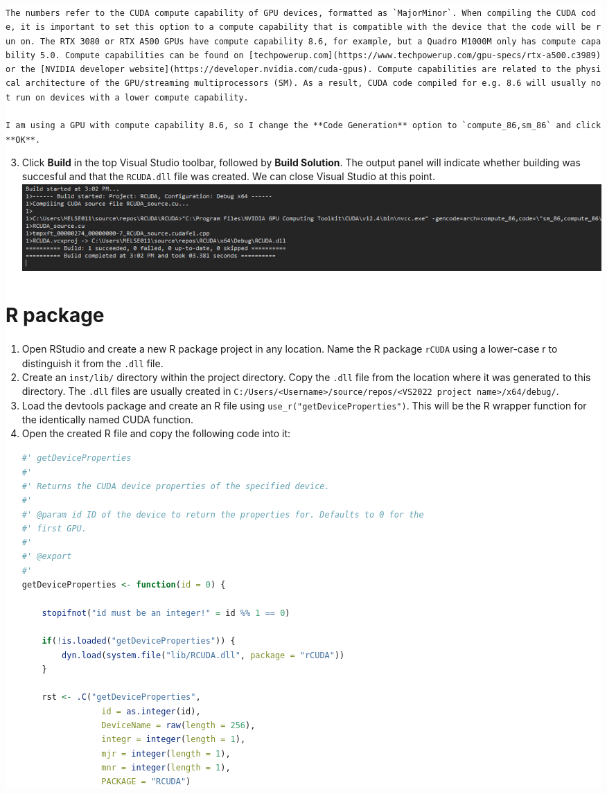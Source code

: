     The numbers refer to the CUDA compute capability of GPU devices, formatted as `MajorMinor`. When compiling the CUDA code, it is important to set this option to a compute capability that is compatible with the device that the code will be run on. The RTX 3080 or RTX A500 GPUs have compute capability 8.6, for example, but a Quadro M1000M only has compute capability 5.0. Compute capabilities can be found on [techpowerup.com](https://www.techpowerup.com/gpu-specs/rtx-a500.c3989) or the [NVIDIA developer website](https://developer.nvidia.com/cuda-gpus). Compute capabilities are related to the physical architecture of the GPU/streaming multiprocessors (SM). As a result, CUDA code compiled for e.g. 8.6 will usually not run on devices with a lower compute capability.

    I am using a GPU with compute capability 8.6, so I change the **Code Generation** option to `compute_86,sm_86` and click **OK**.
3.  Click **Build** in the top Visual Studio toolbar, followed by **Build Solution**. The output panel will indicate whether building was succesful and that the `RCUDA.dll` file was created. We can close Visual Studio at this point. ![build](/assets/CUDA_assets/build.PNG)

# R package

1.  Open RStudio and create a new R package project in any location. Name the R package `rCUDA` using a lower-case r to distinguish it from the `.dll` file.
2.  Create an `inst/lib/` directory within the project directory. Copy the `.dll` file from the location where it was generated to this directory. The `.dll` files are usually created in `C:/Users/<Username>/source/repos/<VS2022 project name>/x64/debug/`.
2.  Load the devtools package and create an R file using `use_r("getDeviceProperties")`. This will be the R wrapper function for the identically named CUDA function.
3.  Open the created R file and copy the following code into it:
    ```R
    #' getDeviceProperties
    #'
    #' Returns the CUDA device properties of the specified device.
    #'
    #' @param id ID of the device to return the properties for. Defaults to 0 for the
    #' first GPU.
    #'
    #' @export
    #'
    getDeviceProperties <- function(id = 0) {

        stopifnot("id must be an integer!" = id %% 1 == 0)

        if(!is.loaded("getDeviceProperties")) {
            dyn.load(system.file("lib/RCUDA.dll", package = "rCUDA"))
        }

        rst <- .C("getDeviceProperties",
                    id = as.integer(id),
                    DeviceName = raw(length = 256),
                    integr = integer(length = 1),
                    mjr = integer(length = 1),
                    mnr = integer(length = 1),
                    PACKAGE = "RCUDA")
